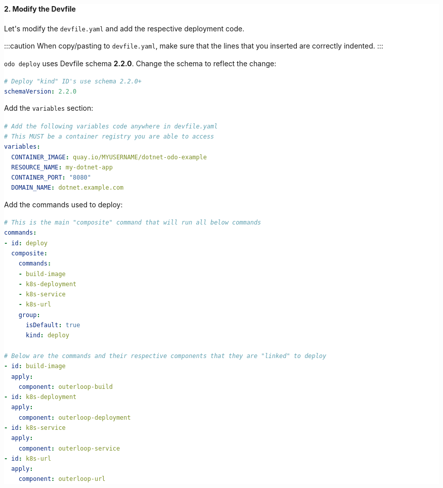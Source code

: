 #### 2. Modify the Devfile

Let's modify the `devfile.yaml` and add the respective deployment code.

:::caution
When copy/pasting to `devfile.yaml`, make sure that the lines that you inserted are correctly indented.
:::

`odo deploy` uses Devfile schema **2.2.0**. Change the schema to reflect the change:

```yaml
# Deploy "kind" ID's use schema 2.2.0+
schemaVersion: 2.2.0
```

Add the `variables` section:

```yaml
# Add the following variables code anywhere in devfile.yaml
# This MUST be a container registry you are able to access
variables:
  CONTAINER_IMAGE: quay.io/MYUSERNAME/dotnet-odo-example
  RESOURCE_NAME: my-dotnet-app
  CONTAINER_PORT: "8080"
  DOMAIN_NAME: dotnet.example.com
```

Add the commands used to deploy:

```yaml
# This is the main "composite" command that will run all below commands
commands:
- id: deploy
  composite:
    commands:
    - build-image
    - k8s-deployment
    - k8s-service
    - k8s-url
    group:
      isDefault: true
      kind: deploy

# Below are the commands and their respective components that they are "linked" to deploy
- id: build-image
  apply:
    component: outerloop-build
- id: k8s-deployment
  apply:
    component: outerloop-deployment
- id: k8s-service
  apply:
    component: outerloop-service
- id: k8s-url
  apply:
    component: outerloop-url
```
